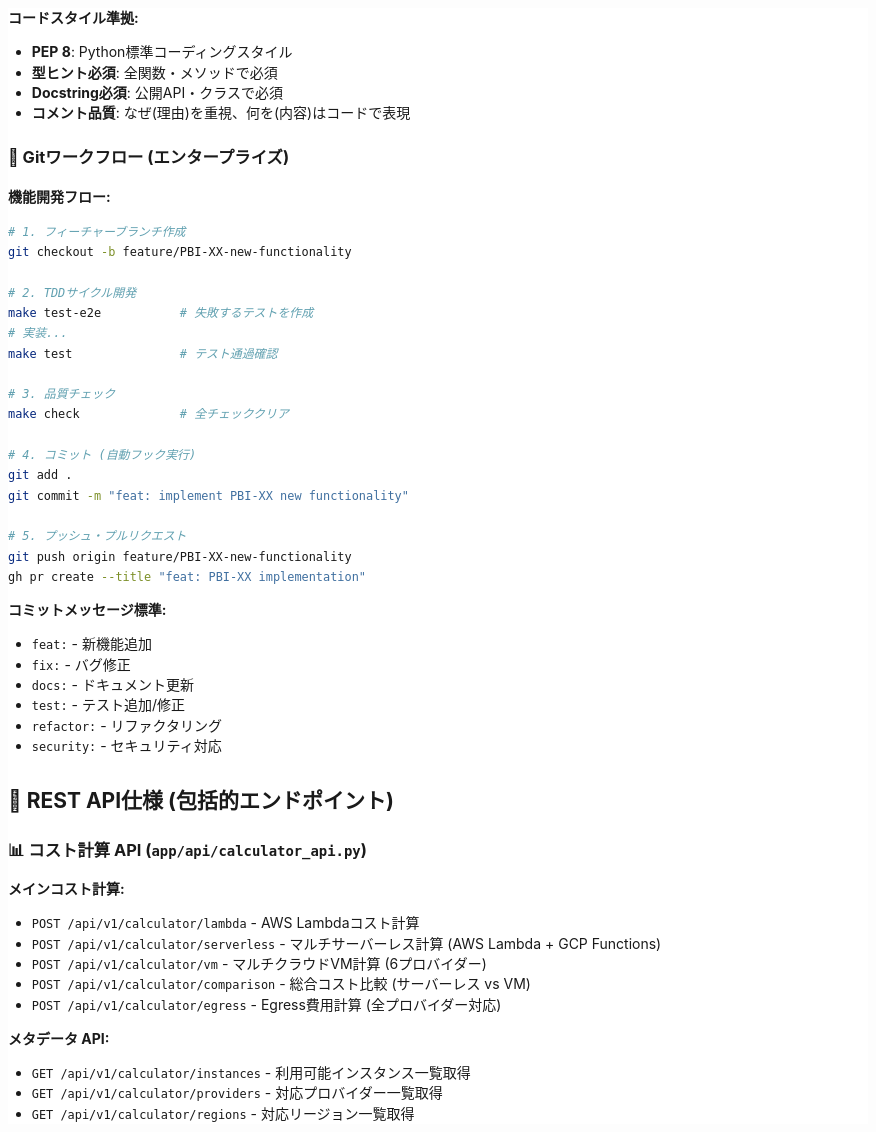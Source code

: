 **コードスタイル準拠:**
- **PEP 8**: Python標準コーディングスタイル
- **型ヒント必須**: 全関数・メソッドで必須
- **Docstring必須**: 公開API・クラスで必須
- **コメント品質**: なぜ(理由)を重視、何を(内容)はコードで表現

### 🔄 Gitワークフロー (エンタープライズ)

**機能開発フロー:**
```bash
# 1. フィーチャーブランチ作成
git checkout -b feature/PBI-XX-new-functionality

# 2. TDDサイクル開発
make test-e2e           # 失敗するテストを作成
# 実装...
make test               # テスト通過確認

# 3. 品質チェック
make check              # 全チェッククリア

# 4. コミット (自動フック実行)
git add .
git commit -m "feat: implement PBI-XX new functionality"

# 5. プッシュ・プルリクエスト
git push origin feature/PBI-XX-new-functionality
gh pr create --title "feat: PBI-XX implementation"
```

**コミットメッセージ標準:**
- `feat:` - 新機能追加
- `fix:` - バグ修正
- `docs:` - ドキュメント更新
- `test:` - テスト追加/修正
- `refactor:` - リファクタリング
- `security:` - セキュリティ対応

## 🔌 REST API仕様 (包括的エンドポイント)

### 📊 コスト計算 API (`app/api/calculator_api.py`)

**メインコスト計算:**
- `POST /api/v1/calculator/lambda` - AWS Lambdaコスト計算
- `POST /api/v1/calculator/serverless` - マルチサーバーレス計算 (AWS Lambda + GCP Functions)
- `POST /api/v1/calculator/vm` - マルチクラウドVM計算 (6プロバイダー)
- `POST /api/v1/calculator/comparison` - 総合コスト比較 (サーバーレス vs VM)
- `POST /api/v1/calculator/egress` - Egress費用計算 (全プロバイダー対応)

**メタデータ API:**
- `GET /api/v1/calculator/instances` - 利用可能インスタンス一覧取得
- `GET /api/v1/calculator/providers` - 対応プロバイダー一覧取得
- `GET /api/v1/calculator/regions` - 対応リージョン一覧取得
